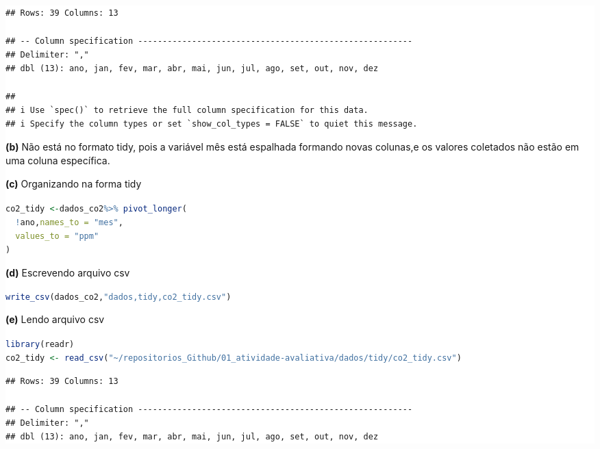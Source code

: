     ## Rows: 39 Columns: 13

    ## -- Column specification --------------------------------------------------------
    ## Delimiter: ","
    ## dbl (13): ano, jan, fev, mar, abr, mai, jun, jul, ago, set, out, nov, dez

    ## 
    ## i Use `spec()` to retrieve the full column specification for this data.
    ## i Specify the column types or set `show_col_types = FALSE` to quiet this message.

**(b)** Não está no formato tidy, pois a variável mês está espalhada
formando novas colunas,e os valores coletados não estão em uma coluna
específica.

**(c)** Organizando na forma tidy

``` r
co2_tidy <-dados_co2%>% pivot_longer(
  !ano,names_to = "mes",
  values_to = "ppm"
)
```

**(d)** Escrevendo arquivo csv

``` r
write_csv(dados_co2,"dados,tidy,co2_tidy.csv")
```

**(e)** Lendo arquivo csv

``` r
library(readr)
co2_tidy <- read_csv("~/repositorios_Github/01_atividade-avaliativa/dados/tidy/co2_tidy.csv")
```

    ## Rows: 39 Columns: 13

    ## -- Column specification --------------------------------------------------------
    ## Delimiter: ","
    ## dbl (13): ano, jan, fev, mar, abr, mai, jun, jul, ago, set, out, nov, dez
